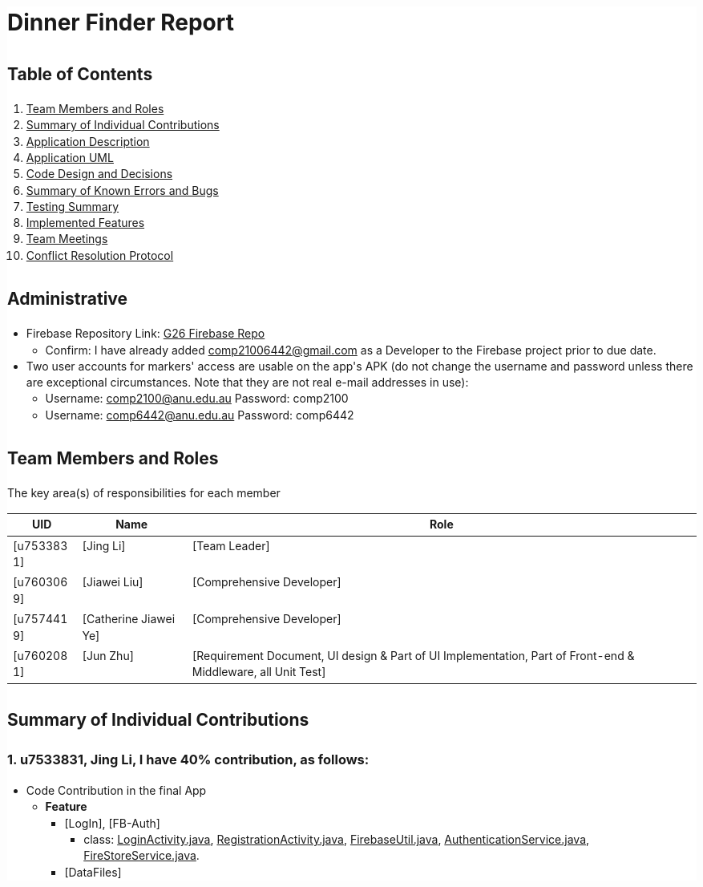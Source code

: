 # Dinner Finder Report

## **Table of Contents**

1. [Team Members and Roles](#team-members-and-roles)
2. [Summary of Individual Contributions](#summary-of-individual-contributions)
3. [Application Description](#application-description)
4. [Application UML](#application-uml)
5. [Code Design and Decisions](#code-design-and-decisions)
6. [Summary of Known Errors and Bugs](#summary-of-known-errors-and-bugs)
7. [Testing Summary](#testing-summary)
8. [Implemented Features](#implemented-features)
9. [Team Meetings](#meetings-records)
10. [Conflict Resolution Protocol](#conflict-resolution-protocol)

## Administrative

- Firebase Repository Link: [G26 Firebase Repo](https://console.firebase.google.com/u/0/project/gourmet-restaurant-search/firestore/data/~2F?hl=zh-cn)
    - Confirm: I have already added [comp21006442@gmail.com](mailto:comp21006442@gmail.com) as a Developer to the Firebase project prior to due date.
- Two user accounts for markers' access are usable on the app's APK (do not change the username and password unless there are exceptional circumstances. Note that they are not real e-mail addresses in use):
    - Username: [comp2100@anu.edu.au](mailto:comp2100@anu.edu.au)	Password: comp2100
    - Username: [comp6442@anu.edu.au](mailto:comp6442@anu.edu.au)	Password: comp6442

## Team Members and Roles

The key area(s) of responsibilities for each member

| UID | Name | Role |
| --- | --- | --- |
| [u7533831] | [Jing Li] | [Team Leader] |
| [u7603069] | [Jiawei Liu] | [Comprehensive Developer] |
| [u7574419] | [Catherine Jiawei Ye] | [Comprehensive Developer] |
| [u7602081] | [Jun Zhu] | [Requirement Document, UI design & Part of UI Implementation, Part of Front-end & Middleware, all Unit Test] |

## Summary of Individual Contributions

### 1. **u7533831, Jing Li**, I have 40% contribution, as follows:
- Code Contribution in the final App
    - **Feature**
        - [LogIn], [FB-Auth]
            - class: [LoginActivity.java](https://gitlab.cecs.anu.edu.au/u7574419/ga-23s2/-/blob/main/src/app/src/main/java/G26/Project/ViewController/LoginActivity.java), [RegistrationActivity.java](https://gitlab.cecs.anu.edu.au/u7574419/ga-23s2/-/blob/main/src/app/src/main/java/G26/Project/ViewController/RegistrationActivity.java), [FirebaseUtil.java](https://gitlab.cecs.anu.edu.au/u7574419/ga-23s2/-/blob/main/src/app/src/main/java/G26/Project/ViewController/Util/FirebaseUtil.java), [AuthenticationService.java](https://gitlab.cecs.anu.edu.au/u7574419/ga-23s2/-/blob/main/src/app/src/main/java/G26/Project/ViewController/Util/AuthenticationService.java), [FireStoreService.java](https://gitlab.cecs.anu.edu.au/u7574419/ga-23s2/-/blob/main/src/app/src/main/java/G26/Project/ViewController/Util/FireStoreService.java).
        - [DataFiles]